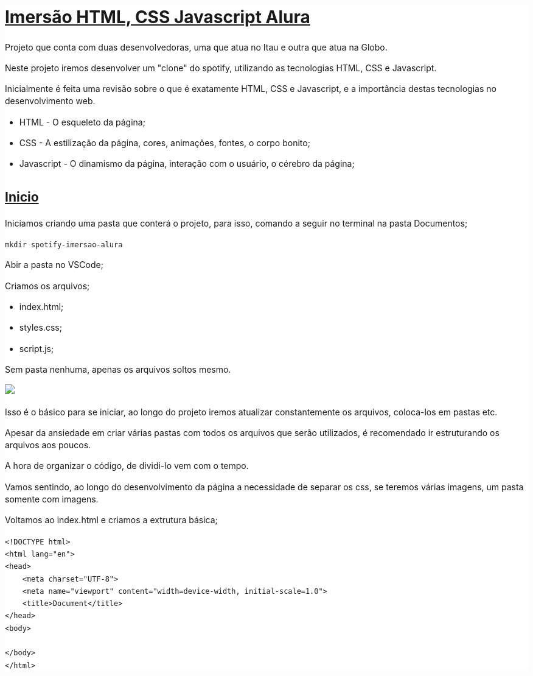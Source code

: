 # <u>**Imersão HTML, CSS Javascript Alura**</u>

Projeto que conta com duas desenvolvedoras, uma que atua no Itau e outra que atua na Globo.

Neste projeto iremos desenvolver um "clone" do spotify, utilizando as tecnologias HTML, CSS e Javascript.

Inicialmente é feita uma revisão sobre o que é exatamente HTML, CSS e Javascript, e a importância destas tecnologias no desenvolvimento web.

* HTML - O esqueleto da página;

* CSS - A estilização da página, cores, animações, fontes, o corpo bonito;

* Javascript - O dinamismo da página, interação com o usuário, o cérebro da página;

## <u>Inicio</u>

Iniciamos criando uma pasta que conterá o projeto, para isso, comando a seguir no terminal na pasta Documentos;

```
mkdir spotify-imersao-alura
```

Abir a pasta no VSCode;

Criamos os arquivos;

* index.html;

* styles.css;

* script.js;

Sem pasta nenhuma, apenas os arquivos soltos mesmo.

![](/home/carlos/Imagens/Capturas%20de%20tela/Captura%20de%20tela%20de%202024-01-22%2020-33-29.png)

Isso é o básico para se iniciar, ao longo do projeto iremos atualizar constantemente os arquivos, coloca-los em pastas etc.

Apesar da ansiedade em criar várias pastas com todos os arquivos que serão utilizados, é recomendado ir estruturando os arquivos aos poucos.

A hora de organizar o código, de dividi-lo vem com o tempo.

Vamos sentindo, ao longo do desenvolvimento da página a necessidade de separar os css, se teremos várias imagens, um pasta somente com imagens.

Voltamos ao index.html e criamos a extrutura básica;

```
<!DOCTYPE html>
<html lang="en">
<head>
    <meta charset="UTF-8">
    <meta name="viewport" content="width=device-width, initial-scale=1.0">
    <title>Document</title>
</head>
<body>

</body>
</html>
```
